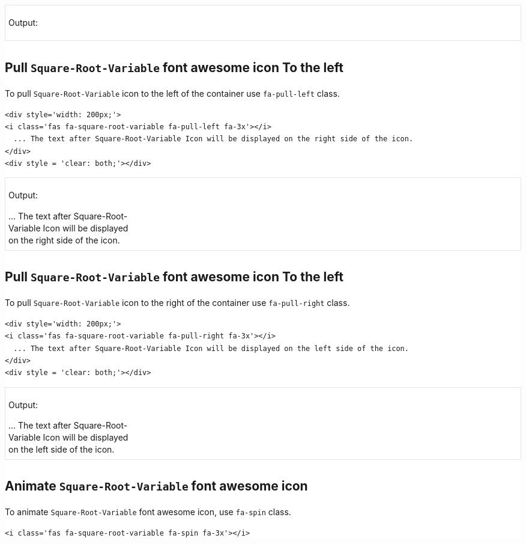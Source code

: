 <div style='border:1px solid rgba(0,0,0,.1);margin-bottom:10px;padding:5px;'>
<p>Output:</p>


<i class='fas fa-square-root-variable fa-border fa-3x'></i>
</div>

## Pull `Square-Root-Variable` font awesome icon To the left
To pull `Square-Root-Variable` icon to the left of the container use `fa-pull-left` class.
```
<div style='width: 200px;'>
<i class='fas fa-square-root-variable fa-pull-left fa-3x'></i>
  ... The text after Square-Root-Variable Icon will be displayed on the right side of the icon.
</div>
<div style = 'clear: both;'></div>
```

<div style='border:1px solid rgba(0,0,0,.1);margin-bottom:10px;padding:5px;'>
<p>Output:</p>


<div style='width: 200px;'>
<i class='fas fa-square-root-variable fa-pull-left fa-3x'></i>
  ... The text after Square-Root-Variable Icon will be displayed on the right side of the icon.
</div>
<div style = 'clear: both;'></div>
</div>

## Pull `Square-Root-Variable` font awesome icon To the left
To pull `Square-Root-Variable` icon to the right of the container use `fa-pull-right` class.
```
<div style='width: 200px;'>
<i class='fas fa-square-root-variable fa-pull-right fa-3x'></i>
  ... The text after Square-Root-Variable Icon will be displayed on the left side of the icon.
</div>
<div style = 'clear: both;'></div>
```

<div style='border:1px solid rgba(0,0,0,.1);margin-bottom:10px;padding:5px;'>
<p>Output:</p>


<div style='width: 200px;'>
<i class='fas fa-square-root-variable fa-pull-right fa-3x'></i>
  ... The text after Square-Root-Variable Icon will be displayed on the left side of the icon.
</div>
<div style = 'clear: both;'></div>
</div>

## Animate `Square-Root-Variable` font awesome icon
To animate `Square-Root-Variable` font awesome icon, use `fa-spin` class.
```
<i class='fas fa-square-root-variable fa-spin fa-3x'></i>
```
